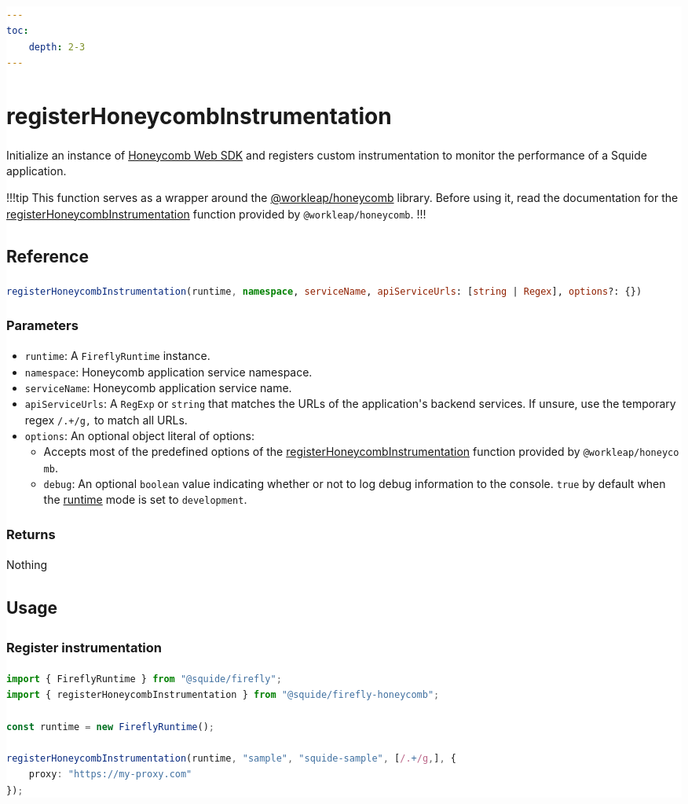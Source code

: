 ```yaml
---
toc:
    depth: 2-3
---
```


# registerHoneycombInstrumentation

Initialize an instance of [Honeycomb Web SDK](https://docs.honeycomb.io/send-data/javascript-browser/honeycomb-distribution) and registers custom instrumentation to monitor the performance of a Squide application.

!!!tip
This function serves as a wrapper around the [@workleap/honeycomb](https://www.npmjs.com/package/@workleap/honeycomb) library. Before using it, read the documentation for the [registerHoneycombInstrumentation](https://workleap.github.io/wl-honeycomb-web/reference/registerhoneycombinstrumentation) function provided by `@workleap/honeycomb`.
!!!

## Reference

```ts
registerHoneycombInstrumentation(runtime, namespace, serviceName, apiServiceUrls: [string | Regex], options?: {})
```

### Parameters

- `runtime`: A `FireflyRuntime` instance.
- `namespace`: Honeycomb application service namespace.
- `serviceName`: Honeycomb application service name.
- `apiServiceUrls`: A `RegExp` or `string` that matches the URLs of the application's backend services. If unsure, use the temporary regex `/.+/g,` to match all URLs.
- `options`: An optional object literal of options:
    - Accepts most of the predefined options of the [registerHoneycombInstrumentation](https://workleap.github.io/wl-honeycomb-web/reference/registerhoneycombinstrumentation) function provided by `@workleap/honeycomb`.
    - `debug`: An optional `boolean` value indicating whether or not to log debug information to the console. `true` by default when the [runtime](../runtime/runtime-class.md) mode is set to `development`.

### Returns

Nothing

## Usage

### Register instrumentation

```ts !#6-8
import { FireflyRuntime } from "@squide/firefly";
import { registerHoneycombInstrumentation } from "@squide/firefly-honeycomb";

const runtime = new FireflyRuntime();

registerHoneycombInstrumentation(runtime, "sample", "squide-sample", [/.+/g,], {
    proxy: "https://my-proxy.com"
});
```
